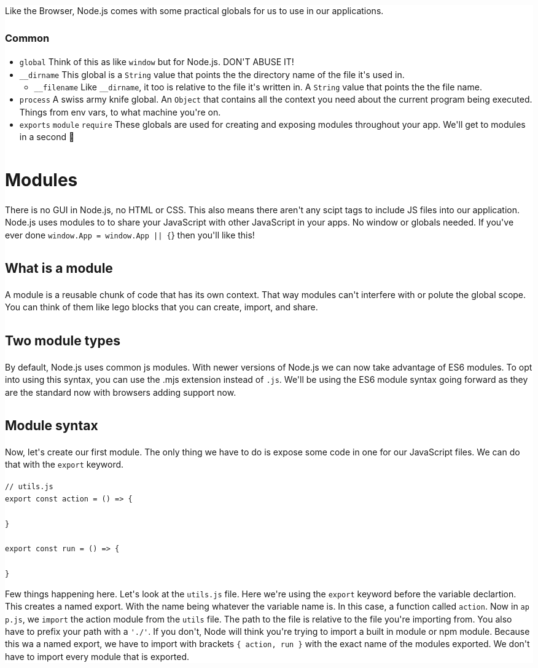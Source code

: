 Like the Browser, Node.js comes with some practical globals for us to use in our applications.

### Common
- `global` Think of this as like `window` but for Node.js. DON'T ABUSE IT!
- `__dirname` This global is a `String` value that points the the directory name of the file it's used in.
  - `__filename` Like `__dirname`, it too is relative to the file it's written in. A `String` value that points the the file name.
- `process` A swiss army knife global. An `Object` that contains all the context you need about the current program being executed. Things from env vars, to what machine you're on.
- `exports` `module` `require` These globals are used for creating and exposing modules throughout your app. We'll get to modules in a second 🌈

# Modules
There is no GUI in Node.js, no HTML or CSS. This also means there aren't any scipt tags to include JS files into our application. Node.js uses modules to to share your JavaScript with other JavaScript in your apps. No window or globals needed. If you've ever done `window.App = window.App || {`} then you'll like this!

## What is a module
A module is a reusable chunk of code that has its own context. That way modules can't interfere with or polute the global scope.
You can think of them like lego blocks that you can create, import, and share.

## Two module types
By default, Node.js uses common js modules. With newer versions of Node.js we can now take advantage of ES6 modules. To opt into using this syntax, you can use the .mjs extension instead of `.js`. We'll be using the ES6 module syntax going forward as they are the standard now with browsers adding support now.

## Module syntax
Now, let's create our first module. The only thing we have to do is expose some code in one for our JavaScript files. We can do that with the `export` keyword.

```
// utils.js
export const action = () => {

}

export const run = () => {

}
```

Few things happening here. Let's look at the `utils.js` file. Here we're using the `export` keyword before the variable declartion. This creates a named export. With the name being whatever the variable name is. In this case, a function called `action`. Now in `app.js`, we `import` the action module from the `utils` file. The path to the file is relative to the file you're importing from. You also have to prefix your path with a `'./'`. If you don't, Node will think you're trying to import a built in module or npm module. Because this wa a named export, we have to import with brackets `{ action, run }` with the exact name of the modules exported. We don't have to import every module that is exported.
